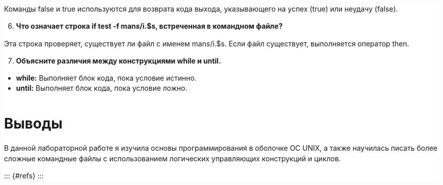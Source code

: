 Команды false и true используются для возврата кода выхода, указывающего на успех (true) или неудачу (false).

6. **Что означает строка if test -f man$s/$i.$s, встреченная в командном файле?**

Эта строка проверяет, существует ли файл с именем man$s/$i.$s. Если файл существует, выполняется оператор then.

7. **Объясните различия между конструкциями while и until.**

- **while:** Выполняет блок кода, пока условие истинно.
- **until:** Выполняет блок кода, пока условие ложно.

# Выводы

В данной лабораторной работе я изучила основы программирования в оболочке ОС UNIX, а также научилась писать более сложные командные файлы с использованием логических управляющих конструкций и циклов.

::: {#refs}
:::
